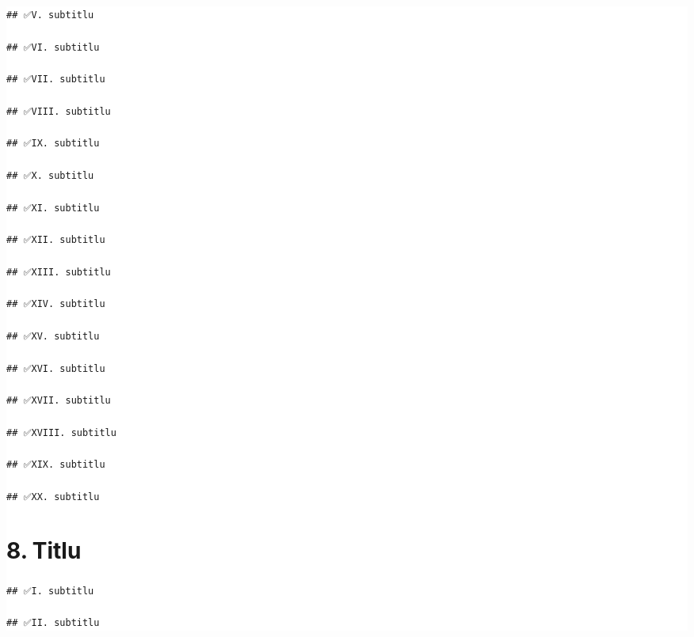     ## ✅V. subtitlu

    ## ✅VI. subtitlu

    ## ✅VII. subtitlu

    ## ✅VIII. subtitlu

    ## ✅IX. subtitlu

    ## ✅X. subtitlu

    ## ✅XI. subtitlu

    ## ✅XII. subtitlu

    ## ✅XIII. subtitlu

    ## ✅XIV. subtitlu

    ## ✅XV. subtitlu

    ## ✅XVI. subtitlu

    ## ✅XVII. subtitlu

    ## ✅XVIII. subtitlu

    ## ✅XIX. subtitlu

    ## ✅XX. subtitlu

# 8. Titlu

    ## ✅I. subtitlu

    ## ✅II. subtitlu
